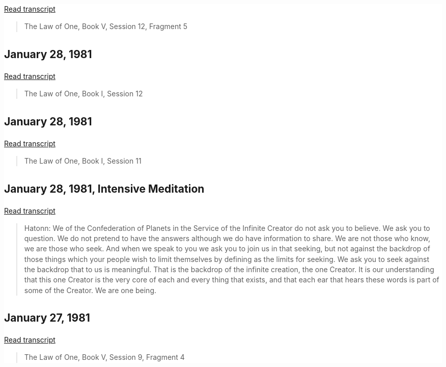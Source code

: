 
[Read transcript](en/1981/1981_0128_book_5)

> The Law of One, Book V, Session 12, Fragment 5

[<i class="fas fa-file-pdf"></i>](http://llresearch.org/transcripts/issues/1981/1981_0128_book_5.pdf) [<i class="fas fa-external-link-alt"></i>](http://llresearch.org/transcripts/issues/1981/1981_0128_book_5.aspx)
 

## January 28, 1981


[Read transcript](en/1981/1981_0128_2_book_1)

> The Law of One, Book I, Session 12

[<i class="fas fa-file-pdf"></i>](http://llresearch.org/transcripts/issues/1981/1981_0128_2_book_1.pdf) [<i class="fas fa-external-link-alt"></i>](http://llresearch.org/transcripts/issues/1981/1981_0128_2_book_1.aspx)
 

## January 28, 1981


[Read transcript](en/1981/1981_0128_1_book_1)

> The Law of One, Book I, Session 11

[<i class="fas fa-file-pdf"></i>](http://llresearch.org/transcripts/issues/1981/1981_0128_1_book_1.pdf) [<i class="fas fa-external-link-alt"></i>](http://llresearch.org/transcripts/issues/1981/1981_0128_1_book_1.aspx)
 

## January 28, 1981, Intensive Meditation


[Read transcript](en/1981/1981_0128)

> Hatonn: We of the Confederation of Planets in the Service of the Infinite Creator do not ask you to believe. We ask you to question. We do not pretend to have the answers although we do have information to share. We are not those who know, we are those who seek. And when we speak to you we ask you to join us in that seeking, but not against the backdrop of those things which your people wish to limit themselves by defining as the limits for seeking. We ask you to seek against the backdrop that to us is meaningful. That is the backdrop of the infinite creation, the one Creator. It is our understanding that this one Creator is the very core of each and every thing that exists, and that each ear that hears these words is part of some of the Creator. We are one being.

[<i class="fas fa-file-pdf"></i>](http://llresearch.org/transcripts/issues/1981/1981_0128.pdf) [<i class="fas fa-external-link-alt"></i>](http://llresearch.org/transcripts/issues/1981/1981_0128.aspx)
 

## January 27, 1981


[Read transcript](en/1981/1981_0127_book_5)

> The Law of One, Book V, Session 9, Fragment 4
